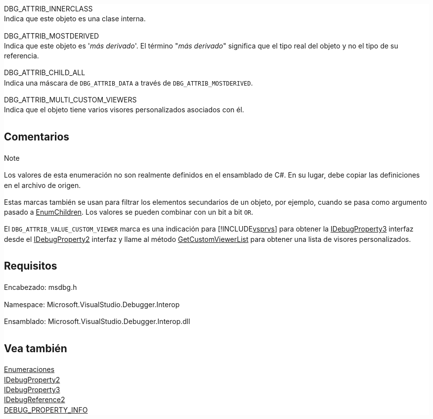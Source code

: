  DBG_ATTRIB_INNERCLASS  
 Indica que este objeto es una clase interna.  
  
 DBG_ATTRIB_MOSTDERIVED  
 Indica que este objeto es '*más derivado*'. El término "*más derivado*" significa que el tipo real del objeto y no el tipo de su referencia.  
  
 DBG_ATTRIB_CHILD_ALL  
 Indica una máscara de `DBG_ATTRIB_DATA` a través de `DBG_ATTRIB_MOSTDERIVED`.  
  
 DBG_ATTRIB_MULTI_CUSTOM_VIEWERS  
 Indica que el objeto tiene varios visores personalizados asociados con él.  
  
## <a name="remarks"></a>Comentarios  
  
> [!NOTE]
>  Los valores de esta enumeración no son realmente definidos en el ensamblado de C#. En su lugar, debe copiar las definiciones en el archivo de origen.  
  
 Estas marcas también se usan para filtrar los elementos secundarios de un objeto, por ejemplo, cuando se pasa como argumento pasado a [EnumChildren](../../../extensibility/debugger/reference/idebugproperty2-enumchildren.md). Los valores se pueden combinar con un bit a bit `OR`.  
  
 El `DBG_ATTRIB_VALUE_CUSTOM_VIEWER` marca es una indicación para [!INCLUDE[vsprvs](../../../code-quality/includes/vsprvs_md.md)] para obtener la [IDebugProperty3](../../../extensibility/debugger/reference/idebugproperty3.md) interfaz desde el [IDebugProperty2](../../../extensibility/debugger/reference/idebugproperty2.md) interfaz y llame al método [GetCustomViewerList](../../../extensibility/debugger/reference/idebugproperty3-getcustomviewerlist.md) para obtener una lista de visores personalizados.  
  
## <a name="requirements"></a>Requisitos  
 Encabezado: msdbg.h  
  
 Namespace: Microsoft.VisualStudio.Debugger.Interop  
  
 Ensamblado: Microsoft.VisualStudio.Debugger.Interop.dll  
  
## <a name="see-also"></a>Vea también  
 [Enumeraciones](../../../extensibility/debugger/reference/enumerations-visual-studio-debugging.md)   
 [IDebugProperty2](../../../extensibility/debugger/reference/idebugproperty2.md)   
 [IDebugProperty3](../../../extensibility/debugger/reference/idebugproperty3.md)   
 [IDebugReference2](../../../extensibility/debugger/reference/idebugreference2.md)   
 [DEBUG_PROPERTY_INFO](../../../extensibility/debugger/reference/debug-property-info.md)